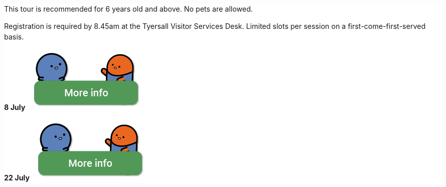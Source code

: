  This tour is recommended for 6 years old and above. No pets are allowed.

Registration is required by 8.45am at the Tyersall Visitor Services Desk. Limited slots per session on a first-come-first-served basis. 

**8 July**
<a class="btn-link" target="_blank" href="https://www.nparks.gov.sg/sbg/whats-happening/calendar-of-events/lf-tour-july-2nd-sat"> <img src="/images/more-info-btn.png"> </a>

**22 July**
<a class="btn-link" target="_blank" href="https://www.nparks.gov.sg/sbg/whats-happening/calendar-of-events/lf-tour-jul-4th-sat"> <img src="/images/more-info-btn.png"> </a>



<style>
	.btn-link {
		display: inline-block;
	}
	a.btn-link[target="_blank"]:after {
	display: none;
}
	.btn-link > img {
		width: 100%;
	}
</style>